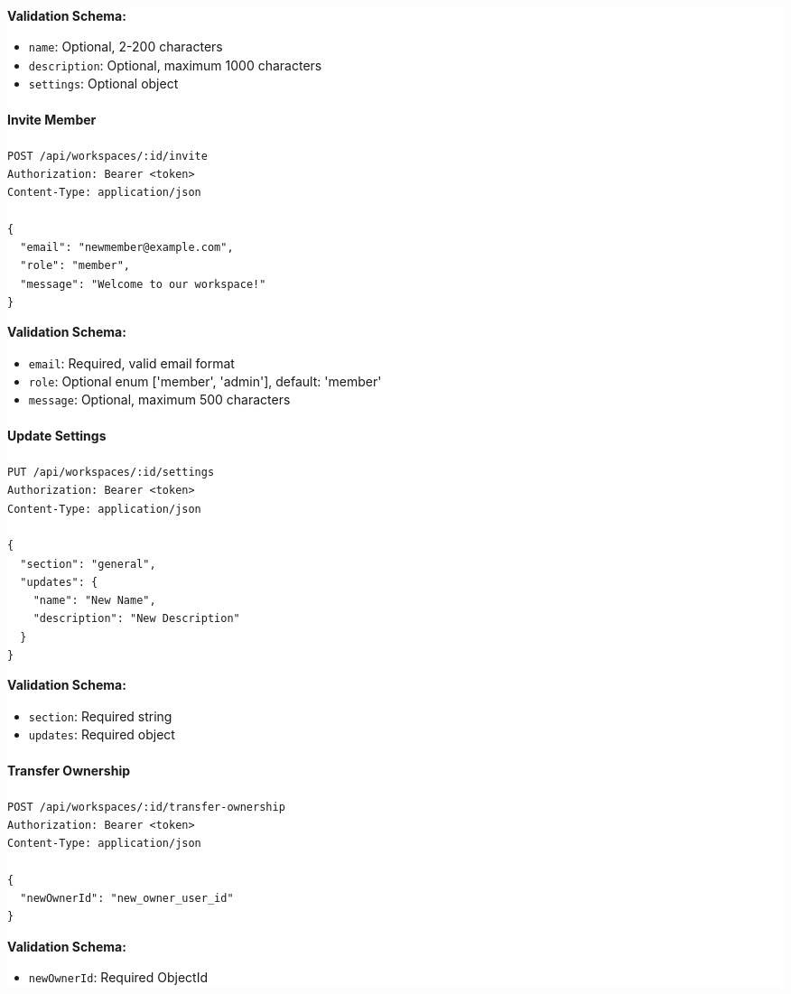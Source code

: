 **Validation Schema:**
- `name`: Optional, 2-200 characters
- `description`: Optional, maximum 1000 characters
- `settings`: Optional object

#### Invite Member
```http
POST /api/workspaces/:id/invite
Authorization: Bearer <token>
Content-Type: application/json

{
  "email": "newmember@example.com",
  "role": "member",
  "message": "Welcome to our workspace!"
}
```

**Validation Schema:**
- `email`: Required, valid email format
- `role`: Optional enum ['member', 'admin'], default: 'member'
- `message`: Optional, maximum 500 characters

#### Update Settings
```http
PUT /api/workspaces/:id/settings
Authorization: Bearer <token>
Content-Type: application/json

{
  "section": "general",
  "updates": {
    "name": "New Name",
    "description": "New Description"
  }
}
```

**Validation Schema:**
- `section`: Required string
- `updates`: Required object

#### Transfer Ownership
```http
POST /api/workspaces/:id/transfer-ownership
Authorization: Bearer <token>
Content-Type: application/json

{
  "newOwnerId": "new_owner_user_id"
}
```

**Validation Schema:**
- `newOwnerId`: Required ObjectId
